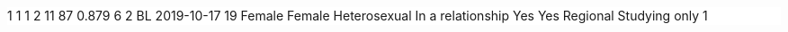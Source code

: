<td style="text-align:right;">
1
</td>
<td style="text-align:right;">
1
</td>
<td style="text-align:right;">
1
</td>
<td style="text-align:right;">
2
</td>
<td style="text-align:right;">
11
</td>
<td style="text-align:left;">
87
</td>
<td style="text-align:right;">
0.879
</td>
<td style="text-align:right;">
6
</td>
</tr>
<tr>
<td style="text-align:left;">
2
</td>
<td style="text-align:right;">
BL
</td>
<td style="text-align:right;">
2019-10-17
</td>
<td style="text-align:right;">
19
</td>
<td style="text-align:right;">
Female
</td>
<td style="text-align:right;">
Female
</td>
<td style="text-align:left;">
Heterosexual
</td>
<td style="text-align:right;">
In a relationship
</td>
<td style="text-align:right;">
Yes
</td>
<td style="text-align:right;">
Yes
</td>
<td style="text-align:right;">
Regional
</td>
<td style="text-align:right;">
Studying only
</td>
<td style="text-align:left;">
1